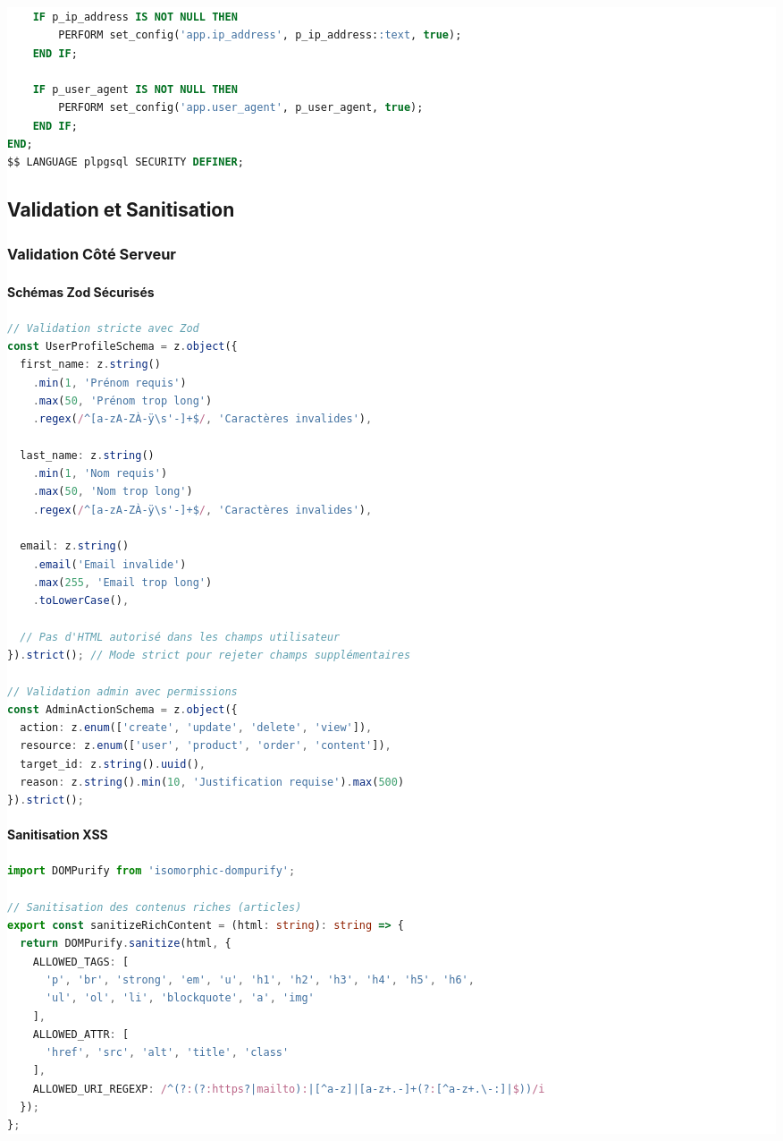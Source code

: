 ```sql
    IF p_ip_address IS NOT NULL THEN
        PERFORM set_config('app.ip_address', p_ip_address::text, true);
    END IF;
    
    IF p_user_agent IS NOT NULL THEN
        PERFORM set_config('app.user_agent', p_user_agent, true);
    END IF;
END;
$$ LANGUAGE plpgsql SECURITY DEFINER;
```

## Validation et Sanitisation

### Validation Côté Serveur

#### Schémas Zod Sécurisés
```typescript
// Validation stricte avec Zod
const UserProfileSchema = z.object({
  first_name: z.string()
    .min(1, 'Prénom requis')
    .max(50, 'Prénom trop long')
    .regex(/^[a-zA-ZÀ-ÿ\s'-]+$/, 'Caractères invalides'),
    
  last_name: z.string()
    .min(1, 'Nom requis')
    .max(50, 'Nom trop long')
    .regex(/^[a-zA-ZÀ-ÿ\s'-]+$/, 'Caractères invalides'),
    
  email: z.string()
    .email('Email invalide')
    .max(255, 'Email trop long')
    .toLowerCase(),
    
  // Pas d'HTML autorisé dans les champs utilisateur
}).strict(); // Mode strict pour rejeter champs supplémentaires

// Validation admin avec permissions
const AdminActionSchema = z.object({
  action: z.enum(['create', 'update', 'delete', 'view']),
  resource: z.enum(['user', 'product', 'order', 'content']),
  target_id: z.string().uuid(),
  reason: z.string().min(10, 'Justification requise').max(500)
}).strict();
```

#### Sanitisation XSS
```typescript
import DOMPurify from 'isomorphic-dompurify';

// Sanitisation des contenus riches (articles)
export const sanitizeRichContent = (html: string): string => {
  return DOMPurify.sanitize(html, {
    ALLOWED_TAGS: [
      'p', 'br', 'strong', 'em', 'u', 'h1', 'h2', 'h3', 'h4', 'h5', 'h6',
      'ul', 'ol', 'li', 'blockquote', 'a', 'img'
    ],
    ALLOWED_ATTR: [
      'href', 'src', 'alt', 'title', 'class'
    ],
    ALLOWED_URI_REGEXP: /^(?:(?:https?|mailto):|[^a-z]|[a-z+.-]+(?:[^a-z+.\-:]|$))/i
  });
};
```